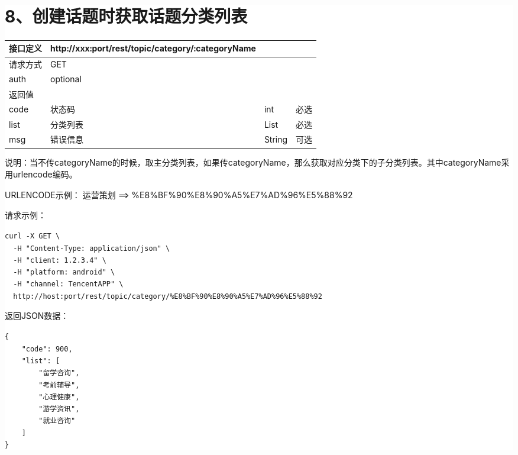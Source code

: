 

# 8、创建话题时获取话题分类列表

| 接口定义  | http://xxx:port/rest/topic/category/:categoryName |||
| -------- | -------- | -------- | -------- |
| 请求方式  |GET |
| auth   |optional |
| 返回值    | | 
| code      | 状态码  | int | 必选 |
|list |分类列表|List|必选 |
| msg | 错误信息  | String  | 可选 |

说明：当不传categoryName的时候，取主分类列表，如果传categoryName，那么获取对应分类下的子分类列表。其中categoryName采用urlencode编码。

URLENCODE示例： 运营策划 ==>  %E8%BF%90%E8%90%A5%E7%AD%96%E5%88%92

 请求示例：
```
curl -X GET \
  -H "Content-Type: application/json" \
  -H "client: 1.2.3.4" \
  -H "platform: android" \
  -H "channel: TencentAPP" \
  http://host:port/rest/topic/category/%E8%BF%90%E8%90%A5%E7%AD%96%E5%88%92
```
返回JSON数据：
```
{
    "code": 900,
    "list": [
        "留学咨询",
        "考前辅导",
        "心理健康",
        "游学资讯",
        "就业咨询"
    ]
}
```

